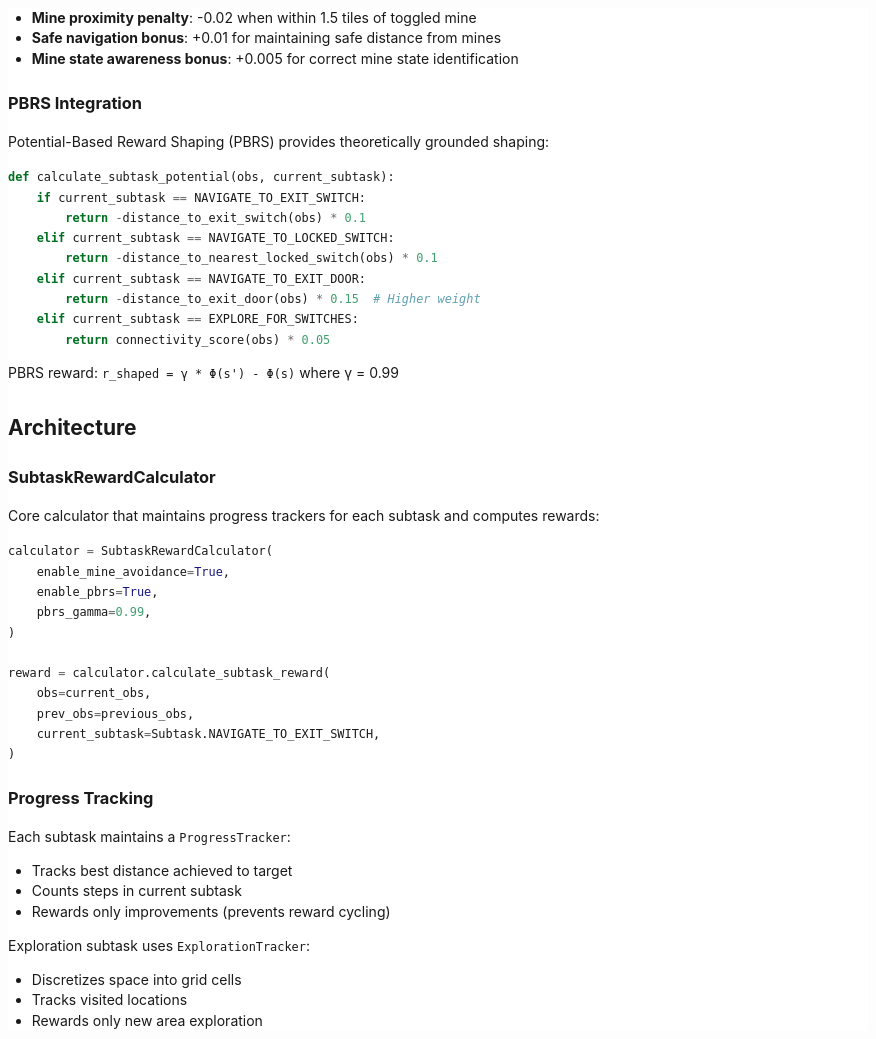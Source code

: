 - **Mine proximity penalty**: -0.02 when within 1.5 tiles of toggled mine
- **Safe navigation bonus**: +0.01 for maintaining safe distance from mines
- **Mine state awareness bonus**: +0.005 for correct mine state identification

### PBRS Integration

Potential-Based Reward Shaping (PBRS) provides theoretically grounded shaping:

```python
def calculate_subtask_potential(obs, current_subtask):
    if current_subtask == NAVIGATE_TO_EXIT_SWITCH:
        return -distance_to_exit_switch(obs) * 0.1
    elif current_subtask == NAVIGATE_TO_LOCKED_SWITCH:
        return -distance_to_nearest_locked_switch(obs) * 0.1
    elif current_subtask == NAVIGATE_TO_EXIT_DOOR:
        return -distance_to_exit_door(obs) * 0.15  # Higher weight
    elif current_subtask == EXPLORE_FOR_SWITCHES:
        return connectivity_score(obs) * 0.05
```

PBRS reward: `r_shaped = γ * Φ(s') - Φ(s)` where γ = 0.99

## Architecture

### SubtaskRewardCalculator

Core calculator that maintains progress trackers for each subtask and computes rewards:

```python
calculator = SubtaskRewardCalculator(
    enable_mine_avoidance=True,
    enable_pbrs=True,
    pbrs_gamma=0.99,
)

reward = calculator.calculate_subtask_reward(
    obs=current_obs,
    prev_obs=previous_obs,
    current_subtask=Subtask.NAVIGATE_TO_EXIT_SWITCH,
)
```

### Progress Tracking

Each subtask maintains a `ProgressTracker`:
- Tracks best distance achieved to target
- Counts steps in current subtask
- Rewards only improvements (prevents reward cycling)

Exploration subtask uses `ExplorationTracker`:
- Discretizes space into grid cells
- Tracks visited locations
- Rewards only new area exploration
